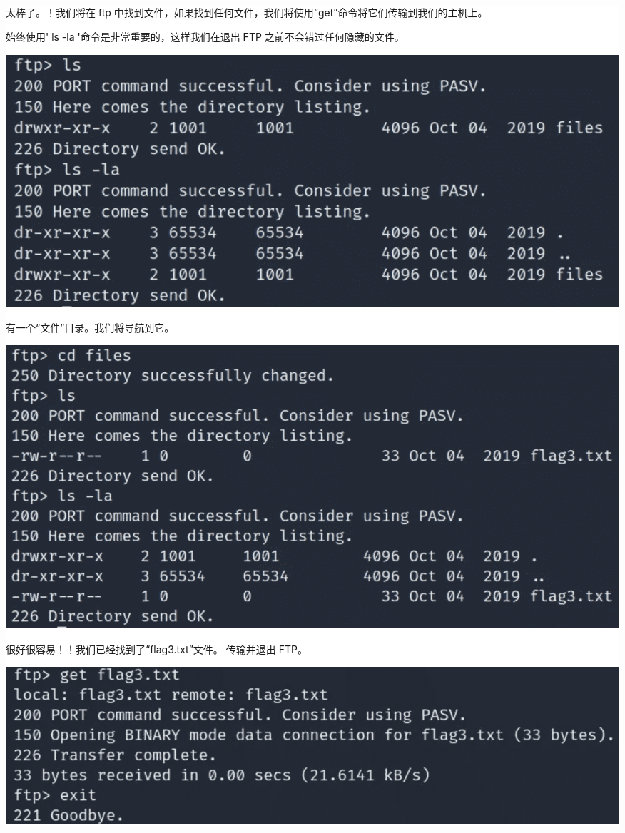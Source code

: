 太棒了。！我们将在 ftp 中找到文件，如果找到任何文件，我们将使用“get”命令将它们传输到我们的主机上。

始终使用' ls -la '命令是非常重要的，这样我们在退出 FTP 之前不会错过任何隐藏的文件。

![](img/6da73a1e9b327f0c3da1ba6b96613408.png)

有一个“文件”目录。我们将导航到它。

![](img/7c65c6722c21a42d52c678003e9c9a5d.png)

很好很容易！！我们已经找到了“flag3.txt”文件。
传输并退出 FTP。

![](img/b4ee5f60f1b0cd159c423142f3856ac3.png)
